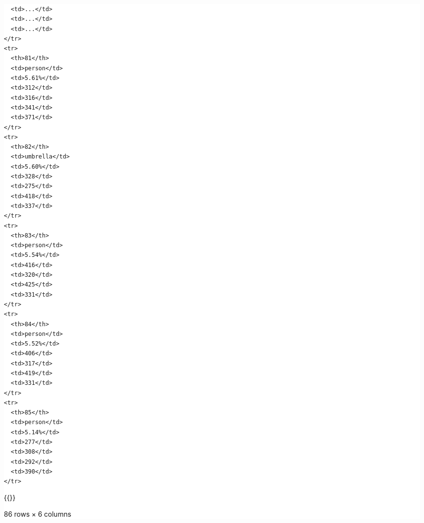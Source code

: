       <td>...</td>
      <td>...</td>
      <td>...</td>
    </tr>
    <tr>
      <th>81</th>
      <td>person</td>
      <td>5.61%</td>
      <td>312</td>
      <td>316</td>
      <td>341</td>
      <td>371</td>
    </tr>
    <tr>
      <th>82</th>
      <td>umbrella</td>
      <td>5.60%</td>
      <td>328</td>
      <td>275</td>
      <td>418</td>
      <td>337</td>
    </tr>
    <tr>
      <th>83</th>
      <td>person</td>
      <td>5.54%</td>
      <td>416</td>
      <td>320</td>
      <td>425</td>
      <td>331</td>
    </tr>
    <tr>
      <th>84</th>
      <td>person</td>
      <td>5.52%</td>
      <td>406</td>
      <td>317</td>
      <td>419</td>
      <td>331</td>
    </tr>
    <tr>
      <th>85</th>
      <td>person</td>
      <td>5.14%</td>
      <td>277</td>
      <td>308</td>
      <td>292</td>
      <td>390</td>
    </tr>
  </tbody>
</table>
{{</table>}}
<p>86 rows × 6 columns</p>
